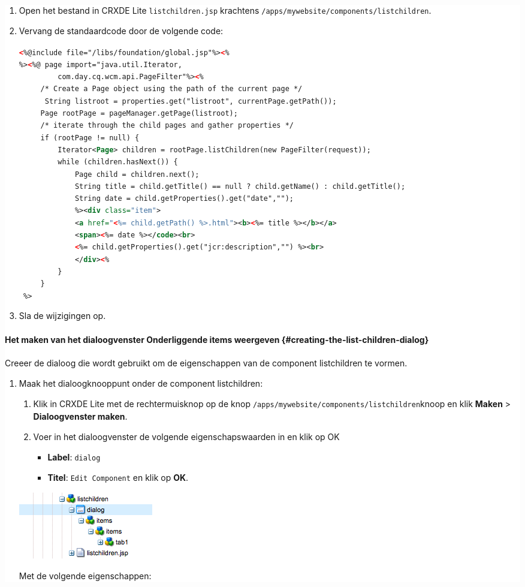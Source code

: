 1. Open het bestand in CRXDE Lite `listchildren.jsp` krachtens `/apps/mywebsite/components/listchildren`.
1. Vervang de standaardcode door de volgende code:

   ```xml
   <%@include file="/libs/foundation/global.jsp"%><%
   %><%@ page import="java.util.Iterator,
            com.day.cq.wcm.api.PageFilter"%><%
        /* Create a Page object using the path of the current page */
         String listroot = properties.get("listroot", currentPage.getPath());
        Page rootPage = pageManager.getPage(listroot);
        /* iterate through the child pages and gather properties */
        if (rootPage != null) {
            Iterator<Page> children = rootPage.listChildren(new PageFilter(request));
            while (children.hasNext()) {
                Page child = children.next();
                String title = child.getTitle() == null ? child.getName() : child.getTitle();
                String date = child.getProperties().get("date","");
                %><div class="item">
                <a href="<%= child.getPath() %>.html"><b><%= title %></b></a>
                <span><%= date %></code><br>
                <%= child.getProperties().get("jcr:description","") %><br>
                </div><%
            }
        }
    %>
   ```

1. Sla de wijzigingen op.

#### Het maken van het dialoogvenster Onderliggende items weergeven {#creating-the-list-children-dialog}

Creeer de dialoog die wordt gebruikt om de eigenschappen van de component listchildren te vormen.

1. Maak het dialoogknooppunt onder de component listchildren:

   1. Klik in CRXDE Lite met de rechtermuisknop op de knop `/apps/mywebsite/components/listchildren`knoop en klik **Maken** > **Dialoogvenster maken**.

   1. Voer in het dialoogvenster de volgende eigenschapswaarden in en klik op OK

      * **Label**: `dialog`

      * **Titel**: `Edit Component` en klik op **OK**.

   ![screen_shot_2012-03-07at45818pm](assets/screen_shot_2012-03-07at45818pm.png)

   Met de volgende eigenschappen:
